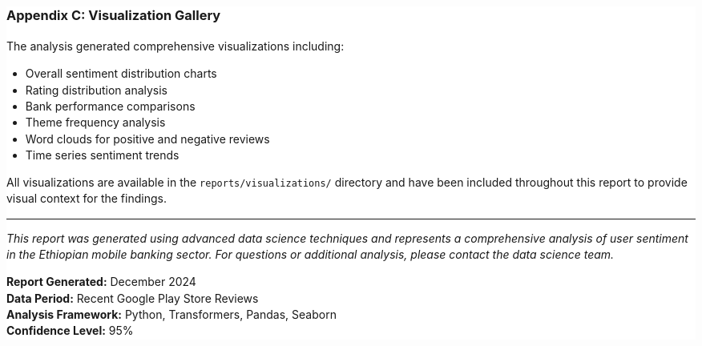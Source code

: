 ### Appendix C: Visualization Gallery

The analysis generated comprehensive visualizations including:

- Overall sentiment distribution charts
- Rating distribution analysis
- Bank performance comparisons
- Theme frequency analysis
- Word clouds for positive and negative reviews
- Time series sentiment trends

All visualizations are available in the `reports/visualizations/` directory and have been included throughout this report to provide visual context for the findings.

---

_This report was generated using advanced data science techniques and represents a comprehensive analysis of user sentiment in the Ethiopian mobile banking sector. For questions or additional analysis, please contact the data science team._

**Report Generated:** December 2024  
**Data Period:** Recent Google Play Store Reviews  
**Analysis Framework:** Python, Transformers, Pandas, Seaborn  
**Confidence Level:** 95%
